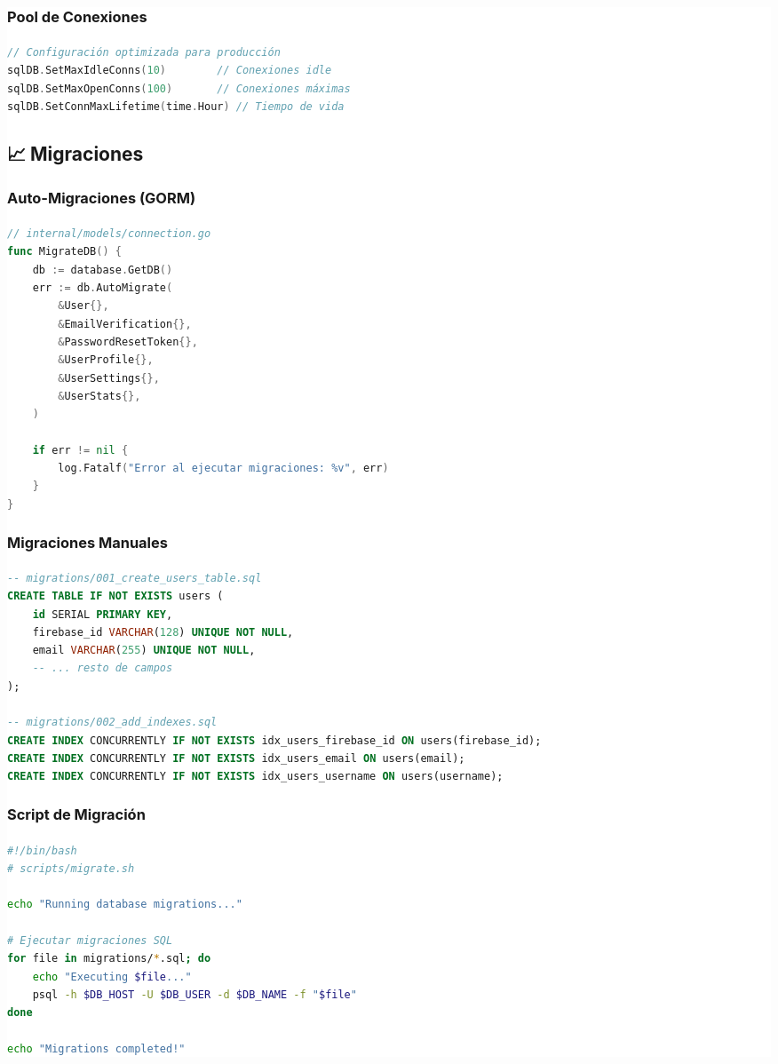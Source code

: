 ### Pool de Conexiones
```go
// Configuración optimizada para producción
sqlDB.SetMaxIdleConns(10)        // Conexiones idle
sqlDB.SetMaxOpenConns(100)       // Conexiones máximas
sqlDB.SetConnMaxLifetime(time.Hour) // Tiempo de vida
```

## 📈 Migraciones

### Auto-Migraciones (GORM)
```go
// internal/models/connection.go
func MigrateDB() {
    db := database.GetDB()
    err := db.AutoMigrate(
        &User{},
        &EmailVerification{},
        &PasswordResetToken{},
        &UserProfile{},
        &UserSettings{},
        &UserStats{},
    )
    
    if err != nil {
        log.Fatalf("Error al ejecutar migraciones: %v", err)
    }
}
```

### Migraciones Manuales
```sql
-- migrations/001_create_users_table.sql
CREATE TABLE IF NOT EXISTS users (
    id SERIAL PRIMARY KEY,
    firebase_id VARCHAR(128) UNIQUE NOT NULL,
    email VARCHAR(255) UNIQUE NOT NULL,
    -- ... resto de campos
);

-- migrations/002_add_indexes.sql
CREATE INDEX CONCURRENTLY IF NOT EXISTS idx_users_firebase_id ON users(firebase_id);
CREATE INDEX CONCURRENTLY IF NOT EXISTS idx_users_email ON users(email);
CREATE INDEX CONCURRENTLY IF NOT EXISTS idx_users_username ON users(username);
```

### Script de Migración
```bash
#!/bin/bash
# scripts/migrate.sh

echo "Running database migrations..."

# Ejecutar migraciones SQL
for file in migrations/*.sql; do
    echo "Executing $file..."
    psql -h $DB_HOST -U $DB_USER -d $DB_NAME -f "$file"
done

echo "Migrations completed!"
```
